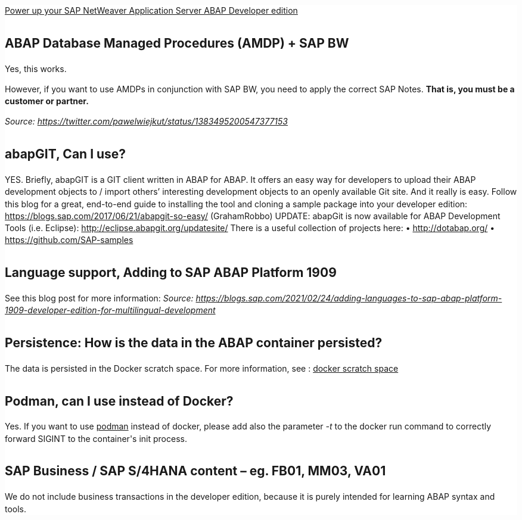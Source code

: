 [Power up your SAP NetWeaver Application Server ABAP Developer
edition](https://blog.maruskin.eu/2019/11/power-up-your-sap-netweaver-application.html)

## ABAP Database Managed Procedures (AMDP) + SAP BW
Yes, this works.

However, if you want to use AMDPs in conjunction with SAP BW, you need
to apply the correct SAP Notes. **That is, you must be a customer or
partner.**

*Source: <https://twitter.com/pawelwiejkut/status/1383495200547377153>*

## abapGIT, Can I use?
YES.
Briefly, abapGIT is a GIT client written in ABAP for ABAP. It offers an easy way for developers to upload their ABAP development objects to / import others’ interesting development objects to an openly available Git site. And it really is easy.
Follow this blog for a great, end-to-end guide to installing the tool and cloning a sample package into your developer edition: https://blogs.sap.com/2017/06/21/abapgit-so-easy/ (GrahamRobbo)
UPDATE: abapGit is now available for ABAP Development Tools (i.e. Eclipse): http://eclipse.abapgit.org/updatesite/
There is a useful collection of projects here:
•	http://dotabap.org/
•	https://github.com/SAP-samples


## Language support, Adding to SAP ABAP Platform 1909

See this blog post for more information: *Source:
<https://blogs.sap.com/2021/02/24/adding-languages-to-sap-abap-platform-1909-developer-edition-for-multilingual-development>*

## Persistence: How is the data in the ABAP container persisted?

The data is persisted in the Docker scratch space. For more information,
see : [docker scratch
space](https://docs.docker.com/get-started/05_persisting_data/)

## Podman, can I use instead of Docker?

Yes. If you want to use [podman](https://podman.io/) instead of docker,
please add also the parameter *-t* to the docker run command to
correctly forward SIGINT to the container's init process.

## SAP Business / SAP S/4HANA content – eg. FB01, MM03, VA01

We do not include business transactions in the developer edition,
because it is purely intended for learning ABAP syntax and tools.
